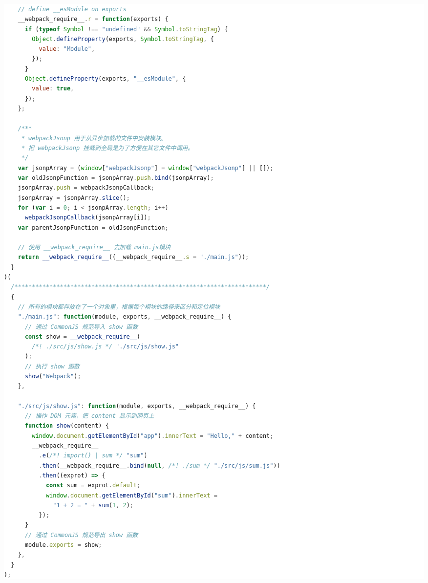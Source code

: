 ```js
    // define __esModule on exports
    __webpack_require__.r = function(exports) {
      if (typeof Symbol !== "undefined" && Symbol.toStringTag) {
        Object.defineProperty(exports, Symbol.toStringTag, {
          value: "Module",
        });
      }
      Object.defineProperty(exports, "__esModule", {
        value: true,
      });
    };

    /***
     * webpackJsonp 用于从异步加载的文件中安装模块。
     * 把 webpackJsonp 挂载到全局是为了方便在其它文件中调用。
     */
    var jsonpArray = (window["webpackJsonp"] = window["webpackJsonp"] || []);
    var oldJsonpFunction = jsonpArray.push.bind(jsonpArray);
    jsonpArray.push = webpackJsonpCallback;
    jsonpArray = jsonpArray.slice();
    for (var i = 0; i < jsonpArray.length; i++)
      webpackJsonpCallback(jsonpArray[i]);
    var parentJsonpFunction = oldJsonpFunction;

    // 使用 __webpack_require__ 去加载 main.js模块
    return __webpack_require__((__webpack_require__.s = "./main.js"));
  }
)(
  /************************************************************************/
  {
    // 所有的模块都存放在了一个对象里，根据每个模块的路径来区分和定位模块
    "./main.js": function(module, exports, __webpack_require__) {
      // 通过 CommonJS 规范导入 show 函数
      const show = __webpack_require__(
        /*! ./src/js/show.js */ "./src/js/show.js"
      );
      // 执行 show 函数
      show("Webpack");
    },

    "./src/js/show.js": function(module, exports, __webpack_require__) {
      // 操作 DOM 元素，把 content 显示到网页上
      function show(content) {
        window.document.getElementById("app").innerText = "Hello," + content;
        __webpack_require__
          .e(/*! import() | sum */ "sum")
          .then(__webpack_require__.bind(null, /*! ./sum */ "./src/js/sum.js"))
          .then((exprot) => {
            const sum = exprot.default;
            window.document.getElementById("sum").innerText =
              "1 + 2 = " + sum(1, 2);
          });
      }
      // 通过 CommonJS 规范导出 show 函数
      module.exports = show;
    },
  }
);
```
